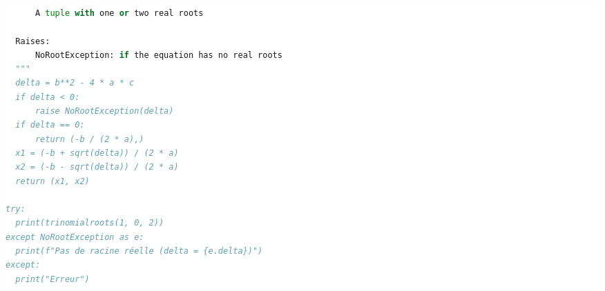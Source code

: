 ```python
      A tuple with one or two real roots

  Raises:
      NoRootException: if the equation has no real roots
  """
  delta = b**2 - 4 * a * c
  if delta < 0:
      raise NoRootException(delta)
  if delta == 0:
      return (-b / (2 * a),)
  x1 = (-b + sqrt(delta)) / (2 * a)
  x2 = (-b - sqrt(delta)) / (2 * a)
  return (x1, x2)

try:
  print(trinomialroots(1, 0, 2))
except NoRootException as e:
  print(f"Pas de racine réelle (delta = {e.delta})")
except:
  print("Erreur")

```
